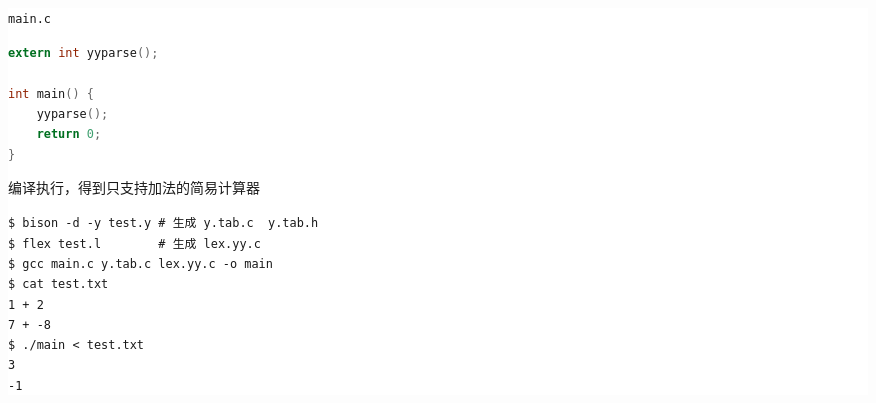 `main.c`

```c
extern int yyparse();

int main() {
    yyparse();
    return 0;
}
```

编译执行，得到只支持加法的简易计算器

```shell
$ bison -d -y test.y # 生成 y.tab.c  y.tab.h
$ flex test.l        # 生成 lex.yy.c
$ gcc main.c y.tab.c lex.yy.c -o main
$ cat test.txt
1 + 2
7 + -8
$ ./main < test.txt
3
-1
```
